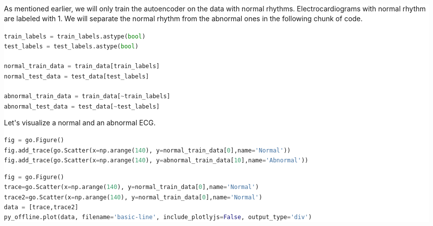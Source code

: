 

As mentioned earlier, we will only train the autoencoder on the data with normal rhythms. Electrocardiograms with normal rhythm are labeled with 1. We will separate the normal rhythm from the abnormal ones in the following chunk of code.


```python
train_labels = train_labels.astype(bool)
test_labels = test_labels.astype(bool)

normal_train_data = train_data[train_labels]
normal_test_data = test_data[test_labels]

abnormal_train_data = train_data[~train_labels]
abnormal_test_data = test_data[~test_labels]
```

Let's visualize a normal and an abnormal  ECG. 


```python
fig = go.Figure()
fig.add_trace(go.Scatter(x=np.arange(140), y=normal_train_data[0],name='Normal'))
fig.add_trace(go.Scatter(x=np.arange(140), y=abnormal_train_data[10],name='Abnormal'))

```




```python
fig = go.Figure()
trace=go.Scatter(x=np.arange(140), y=normal_train_data[0],name='Normal')
trace2=go.Scatter(x=np.arange(140), y=normal_train_data[0],name='Normal')
data = [trace,trace2]
py_offline.plot(data, filename='basic-line', include_plotlyjs=False, output_type='div')

```



